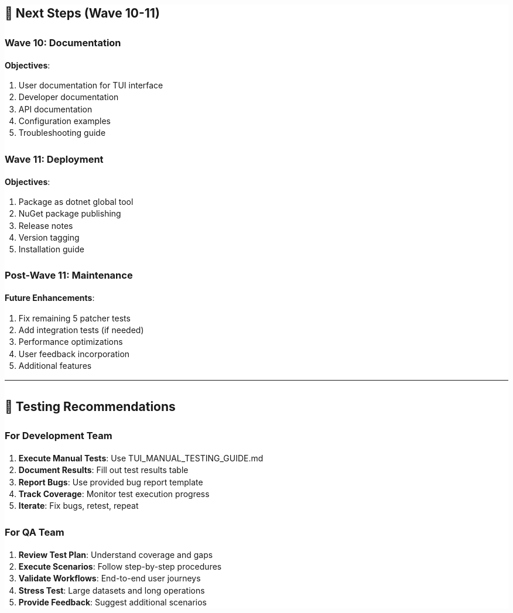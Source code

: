 ## 🚀 Next Steps (Wave 10-11)

### Wave 10: Documentation

**Objectives**:

1. User documentation for TUI interface
2. Developer documentation
3. API documentation
4. Configuration examples
5. Troubleshooting guide

### Wave 11: Deployment

**Objectives**:

1. Package as dotnet global tool
2. NuGet package publishing
3. Release notes
4. Version tagging
5. Installation guide

### Post-Wave 11: Maintenance

**Future Enhancements**:

1. Fix remaining 5 patcher tests
2. Add integration tests (if needed)
3. Performance optimizations
4. User feedback incorporation
5. Additional features

---

## 📝 Testing Recommendations

### For Development Team

1. **Execute Manual Tests**: Use TUI_MANUAL_TESTING_GUIDE.md
2. **Document Results**: Fill out test results table
3. **Report Bugs**: Use provided bug report template
4. **Track Coverage**: Monitor test execution progress
5. **Iterate**: Fix bugs, retest, repeat

### For QA Team

1. **Review Test Plan**: Understand coverage and gaps
2. **Execute Scenarios**: Follow step-by-step procedures
3. **Validate Workflows**: End-to-end user journeys
4. **Stress Test**: Large datasets and long operations
5. **Provide Feedback**: Suggest additional scenarios
